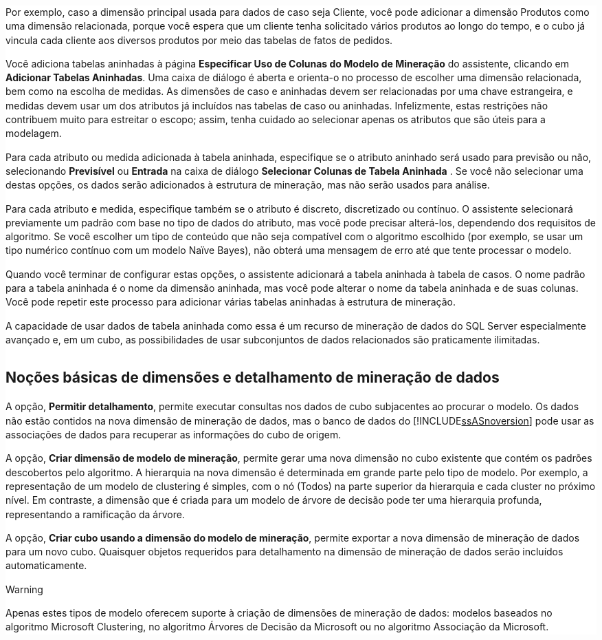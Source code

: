  Por exemplo, caso a dimensão principal usada para dados de caso seja Cliente, você pode adicionar a dimensão Produtos como uma dimensão relacionada, porque você espera que um cliente tenha solicitado vários produtos ao longo do tempo, e o cubo já vincula cada cliente aos diversos produtos por meio das tabelas de fatos de pedidos.  
  
 Você adiciona tabelas aninhadas à página **Especificar Uso de Colunas do Modelo de Mineração** do assistente, clicando em **Adicionar Tabelas Aninhadas**. Uma caixa de diálogo é aberta e orienta-o no processo de escolher uma dimensão relacionada, bem como na escolha de medidas. As dimensões de caso e aninhadas devem ser relacionadas por uma chave estrangeira, e medidas devem usar um dos atributos já incluídos nas tabelas de caso ou aninhadas. Infelizmente, estas restrições não contribuem muito para estreitar o escopo; assim, tenha cuidado ao selecionar apenas os atributos que são úteis para a modelagem.  
  
 Para cada atributo ou medida adicionada à tabela aninhada, especifique se o atributo aninhado será usado para previsão ou não, selecionando **Previsível** ou **Entrada** na caixa de diálogo **Selecionar Colunas de Tabela Aninhada** . Se você não selecionar uma destas opções, os dados serão adicionados à estrutura de mineração, mas não serão usados para análise.  
  
 Para cada atributo e medida, especifique também se o atributo é discreto, discretizado ou contínuo. O assistente selecionará previamente um padrão com base no tipo de dados do atributo, mas você pode precisar alterá-los, dependendo dos requisitos de algoritmo. Se você escolher um tipo de conteúdo que não seja compatível com o algoritmo escolhido (por exemplo, se usar um tipo numérico contínuo com um modelo Naïve Bayes), não obterá uma mensagem de erro até que tente processar o modelo.  
  
 Quando você terminar de configurar estas opções, o assistente adicionará a tabela aninhada à tabela de casos. O nome padrão para a tabela aninhada é o nome da dimensão aninhada, mas você pode alterar o nome da tabela aninhada e de suas colunas. Você pode repetir este processo para adicionar várias tabelas aninhadas à estrutura de mineração.  
  
 A capacidade de usar dados de tabela aninhada como essa é um recurso de mineração de dados do SQL Server especialmente avançado e, em um cubo, as possibilidades de usar subconjuntos de dados relacionados são praticamente ilimitadas.  
  
##  <a name="bkmk_DMDimension"></a> Noções básicas de dimensões e detalhamento de mineração de dados  
 A opção, **Permitir detalhamento**, permite executar consultas nos dados de cubo subjacentes ao procurar o modelo. Os dados não estão contidos na nova dimensão de mineração de dados, mas o banco de dados do [!INCLUDE[ssASnoversion](../../includes/ssasnoversion-md.md)] pode usar as associações de dados para recuperar as informações do cubo de origem.  
  
 A opção, **Criar dimensão de modelo de mineração**, permite gerar uma nova dimensão no cubo existente que contém os padrões descobertos pelo algoritmo. A hierarquia na nova dimensão é determinada em grande parte pelo tipo de modelo. Por exemplo, a representação de um modelo de clustering é simples, com o nó (Todos) na parte superior da hierarquia e cada cluster no próximo nível. Em contraste, a dimensão que é criada para um modelo de árvore de decisão pode ter uma hierarquia profunda, representando a ramificação da árvore.  
  
 A opção, **Criar cubo usando a dimensão do modelo de mineração**, permite exportar a nova dimensão de mineração de dados para um novo cubo. Quaisquer objetos requeridos para detalhamento na dimensão de mineração de dados serão incluídos automaticamente.  
  
> [!WARNING]  
>  Apenas estes tipos de modelo oferecem suporte à criação de dimensões de mineração de dados: modelos baseados no algoritmo Microsoft Clustering, no algoritmo Árvores de Decisão da Microsoft ou no algoritmo Associação da Microsoft.  
  